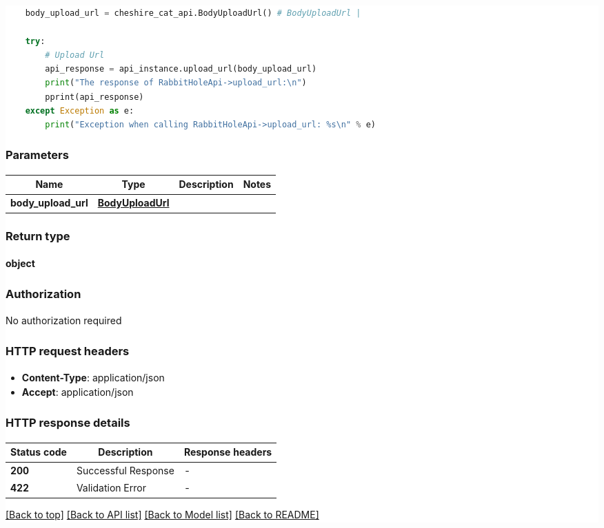 ```python
    body_upload_url = cheshire_cat_api.BodyUploadUrl() # BodyUploadUrl | 

    try:
        # Upload Url
        api_response = api_instance.upload_url(body_upload_url)
        print("The response of RabbitHoleApi->upload_url:\n")
        pprint(api_response)
    except Exception as e:
        print("Exception when calling RabbitHoleApi->upload_url: %s\n" % e)
```



### Parameters

Name | Type | Description  | Notes
------------- | ------------- | ------------- | -------------
 **body_upload_url** | [**BodyUploadUrl**](BodyUploadUrl.md)|  | 

### Return type

**object**

### Authorization

No authorization required

### HTTP request headers

 - **Content-Type**: application/json
 - **Accept**: application/json

### HTTP response details
| Status code | Description | Response headers |
|-------------|-------------|------------------|
**200** | Successful Response |  -  |
**422** | Validation Error |  -  |

[[Back to top]](#) [[Back to API list]](../README.md#documentation-for-api-endpoints) [[Back to Model list]](../README.md#documentation-for-models) [[Back to README]](../README.md)

